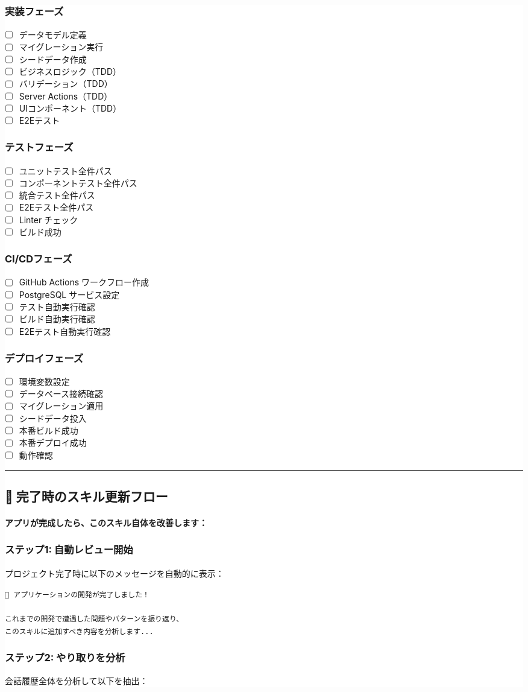 ### 実装フェーズ
- [ ] データモデル定義
- [ ] マイグレーション実行
- [ ] シードデータ作成
- [ ] ビジネスロジック（TDD）
- [ ] バリデーション（TDD）
- [ ] Server Actions（TDD）
- [ ] UIコンポーネント（TDD）
- [ ] E2Eテスト

### テストフェーズ
- [ ] ユニットテスト全件パス
- [ ] コンポーネントテスト全件パス
- [ ] 統合テスト全件パス
- [ ] E2Eテスト全件パス
- [ ] Linter チェック
- [ ] ビルド成功

### CI/CDフェーズ
- [ ] GitHub Actions ワークフロー作成
- [ ] PostgreSQL サービス設定
- [ ] テスト自動実行確認
- [ ] ビルド自動実行確認
- [ ] E2Eテスト自動実行確認

### デプロイフェーズ
- [ ] 環境変数設定
- [ ] データベース接続確認
- [ ] マイグレーション適用
- [ ] シードデータ投入
- [ ] 本番ビルド成功
- [ ] 本番デプロイ成功
- [ ] 動作確認

---

## 🔄 完了時のスキル更新フロー

**アプリが完成したら、このスキル自体を改善します：**

### ステップ1: 自動レビュー開始
プロジェクト完了時に以下のメッセージを自動的に表示：

```
🎉 アプリケーションの開発が完了しました！

これまでの開発で遭遇した問題やパターンを振り返り、
このスキルに追加すべき内容を分析します...
```

### ステップ2: やり取りを分析
会話履歴全体を分析して以下を抽出：


[機能/修正の種類]: 簡潔な説明